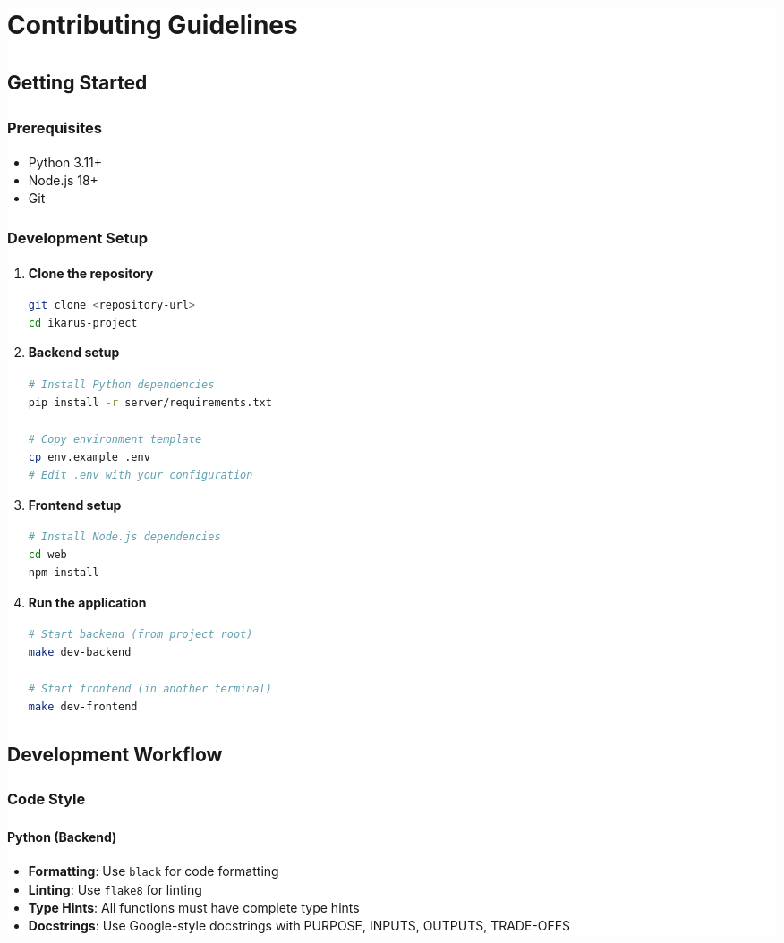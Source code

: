 # Contributing Guidelines

## Getting Started

### Prerequisites
- Python 3.11+
- Node.js 18+
- Git

### Development Setup

1. **Clone the repository**
   ```bash
   git clone <repository-url>
   cd ikarus-project
   ```

2. **Backend setup**
   ```bash
   # Install Python dependencies
   pip install -r server/requirements.txt
   
   # Copy environment template
   cp env.example .env
   # Edit .env with your configuration
   ```

3. **Frontend setup**
   ```bash
   # Install Node.js dependencies
   cd web
   npm install
   ```

4. **Run the application**
   ```bash
   # Start backend (from project root)
   make dev-backend
   
   # Start frontend (in another terminal)
   make dev-frontend
   ```

## Development Workflow

### Code Style

#### Python (Backend)
- **Formatting**: Use `black` for code formatting
- **Linting**: Use `flake8` for linting
- **Type Hints**: All functions must have complete type hints
- **Docstrings**: Use Google-style docstrings with PURPOSE, INPUTS, OUTPUTS, TRADE-OFFS
